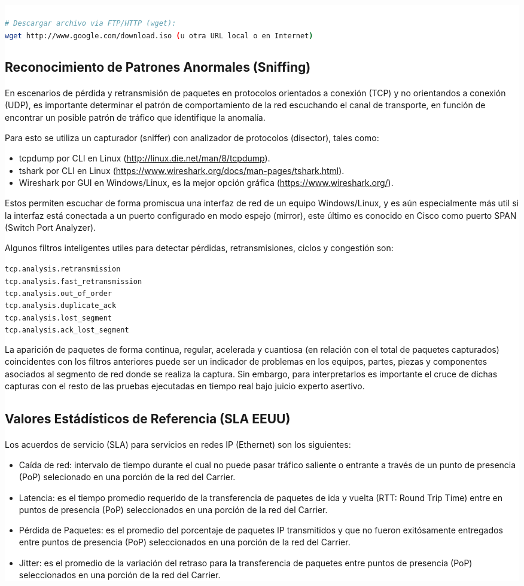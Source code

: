 ````bash

# Descargar archivo via FTP/HTTP (wget):
wget http://www.google.com/download.iso (u otra URL local o en Internet)
````

## Reconocimiento de Patrones Anormales (Sniffing)

En escenarios de pérdida y retransmisión de paquetes en protocolos orientados a conexión (TCP) y no orientandos a conexión (UDP), es importante determinar el patrón de comportamiento de la red escuchando el canal de transporte, en función de encontrar un posible patrón de tráfico que identifique la anomalía.

Para esto se utiliza un capturador (sniffer) con analizador de protocolos (disector), tales como:
- tcpdump por CLI en Linux (http://linux.die.net/man/8/tcpdump).
- tshark por CLI en Linux (https://www.wireshark.org/docs/man-pages/tshark.html).
- Wireshark por GUI en Windows/Linux, es la mejor opción gráfica (https://www.wireshark.org/).

Estos permiten escuchar de forma promiscua una interfaz de red de un equipo Windows/Linux, y es aún especialmente más util si la interfaz está conectada a un puerto  configurado en modo espejo (mirror), este último es conocido en Cisco como puerto SPAN (Switch Port Analyzer).

Algunos filtros inteligentes utiles para detectar pérdidas, retransmisiones, ciclos y congestión son:

````bash
tcp.analysis.retransmission
tcp.analysis.fast_retransmission
tcp.analysis.out_of_order
tcp.analysis.duplicate_ack
tcp.analysis.lost_segment
tcp.analysis.ack_lost_segment
````

La aparición de paquetes de forma continua, regular, acelerada y cuantiosa (en relación con el total de paquetes capturados) coincidentes con los filtros anteriores puede ser un indicador de problemas en los equipos, partes, piezas y componentes asociados al segmento de red donde se realiza la captura.  Sin embargo, para interpretarlos es importante el cruce de dichas capturas con el resto de las pruebas ejecutadas en tiempo real bajo juicio experto asertivo.

## Valores Estádísticos de Referencia (SLA EEUU)

Los acuerdos de servicio (SLA) para servicios en redes IP (Ethernet) son los siguientes:

- Caída de red: intervalo de tiempo durante el cual no puede pasar tráfico saliente o entrante a través de un punto de presencia (PoP) selecionado en una porción  de la red del Carrier.

- Latencia: es el tiempo promedio requerido de la transferencia de paquetes de ida y vuelta (RTT: Round Trip Time) entre en puntos de presencia (PoP) seleccionados en una porción de la red del Carrier.

- Pérdida de Paquetes: es el promedio del porcentaje de paquetes IP transmitidos y que no fueron exitósamente entregados entre puntos de presencia (PoP) seleccionados en una porción de la red del Carrier.

- Jitter: es el promedio de la variación del retraso para la transferencia de paquetes entre puntos de presencia (PoP) seleccionados en una porción de la red del Carrier.
 